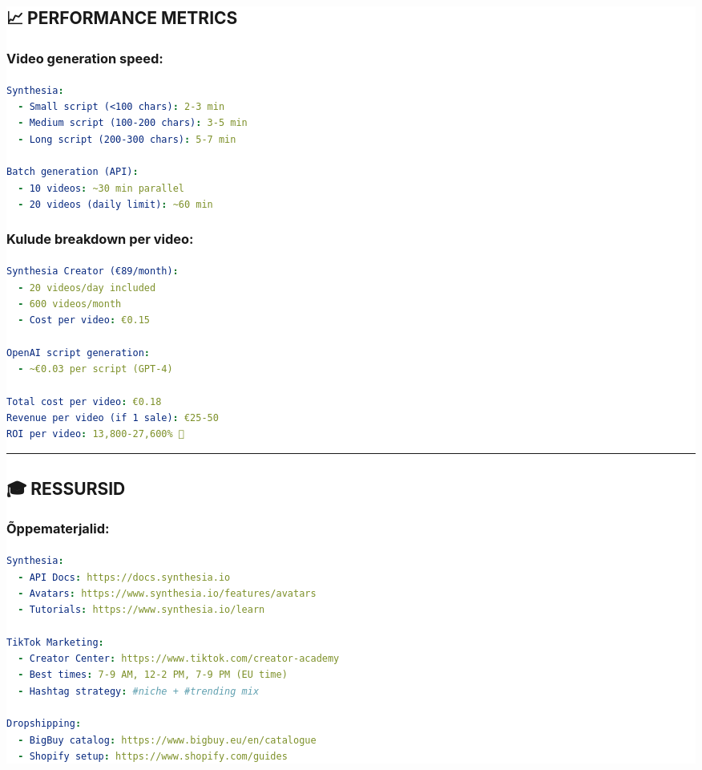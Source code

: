 
## 📈 PERFORMANCE METRICS

### **Video generation speed:**

```yaml
Synthesia:
  - Small script (<100 chars): 2-3 min
  - Medium script (100-200 chars): 3-5 min
  - Long script (200-300 chars): 5-7 min

Batch generation (API):
  - 10 videos: ~30 min parallel
  - 20 videos (daily limit): ~60 min
```

### **Kulude breakdown per video:**

```yaml
Synthesia Creator (€89/month):
  - 20 videos/day included
  - 600 videos/month
  - Cost per video: €0.15

OpenAI script generation:
  - ~€0.03 per script (GPT-4)

Total cost per video: €0.18
Revenue per video (if 1 sale): €25-50
ROI per video: 13,800-27,600% 🚀
```

---

## 🎓 RESSURSID

### **Õppematerjalid:**

```yaml
Synthesia:
  - API Docs: https://docs.synthesia.io
  - Avatars: https://www.synthesia.io/features/avatars
  - Tutorials: https://www.synthesia.io/learn

TikTok Marketing:
  - Creator Center: https://www.tiktok.com/creator-academy
  - Best times: 7-9 AM, 12-2 PM, 7-9 PM (EU time)
  - Hashtag strategy: #niche + #trending mix

Dropshipping:
  - BigBuy catalog: https://www.bigbuy.eu/en/catalogue
  - Shopify setup: https://www.shopify.com/guides
```
